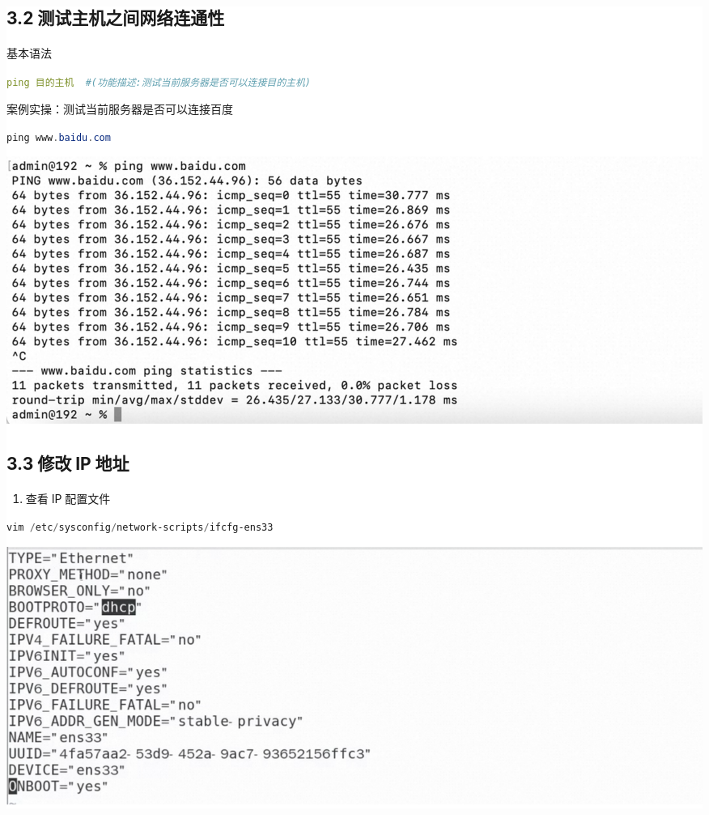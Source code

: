## 3.2 测试主机之间网络连通性 
基本语法 

```yaml
ping 目的主机  #(功能描述:测试当前服务器是否可以连接目的主机)
```

 案例实操：测试当前服务器是否可以连接百度

```powershell
ping www.baidu.com
```

![](images/16.png)

## 3.3 修改 IP 地址
1. 查看 IP 配置文件

```powershell
vim /etc/sysconfig/network-scripts/ifcfg-ens33 
```

 ![](images/17.png)	
